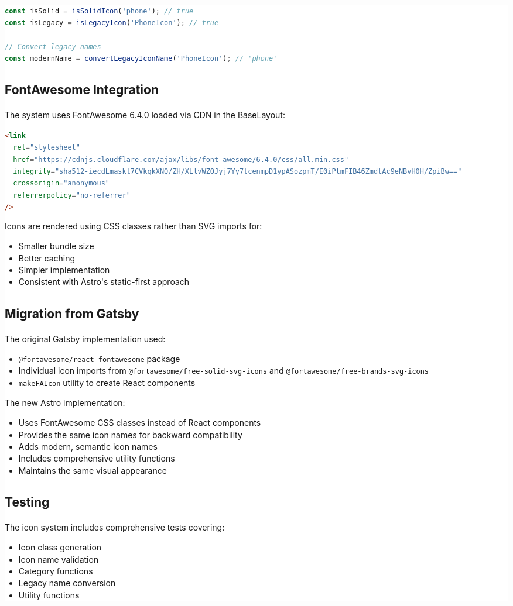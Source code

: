 ```typescript
const isSolid = isSolidIcon('phone'); // true
const isLegacy = isLegacyIcon('PhoneIcon'); // true

// Convert legacy names
const modernName = convertLegacyIconName('PhoneIcon'); // 'phone'
```

## FontAwesome Integration

The system uses FontAwesome 6.4.0 loaded via CDN in the BaseLayout:

```html
<link
  rel="stylesheet"
  href="https://cdnjs.cloudflare.com/ajax/libs/font-awesome/6.4.0/css/all.min.css"
  integrity="sha512-iecdLmaskl7CVkqkXNQ/ZH/XLlvWZOJyj7Yy7tcenmpD1ypASozpmT/E0iPtmFIB46ZmdtAc9eNBvH0H/ZpiBw=="
  crossorigin="anonymous"
  referrerpolicy="no-referrer"
/>
```

Icons are rendered using CSS classes rather than SVG imports for:

- Smaller bundle size
- Better caching
- Simpler implementation
- Consistent with Astro's static-first approach

## Migration from Gatsby

The original Gatsby implementation used:

- `@fortawesome/react-fontawesome` package
- Individual icon imports from `@fortawesome/free-solid-svg-icons` and `@fortawesome/free-brands-svg-icons`
- `makeFAIcon` utility to create React components

The new Astro implementation:

- Uses FontAwesome CSS classes instead of React components
- Provides the same icon names for backward compatibility
- Adds modern, semantic icon names
- Includes comprehensive utility functions
- Maintains the same visual appearance

## Testing

The icon system includes comprehensive tests covering:

- Icon class generation
- Icon name validation
- Category functions
- Legacy name conversion
- Utility functions
